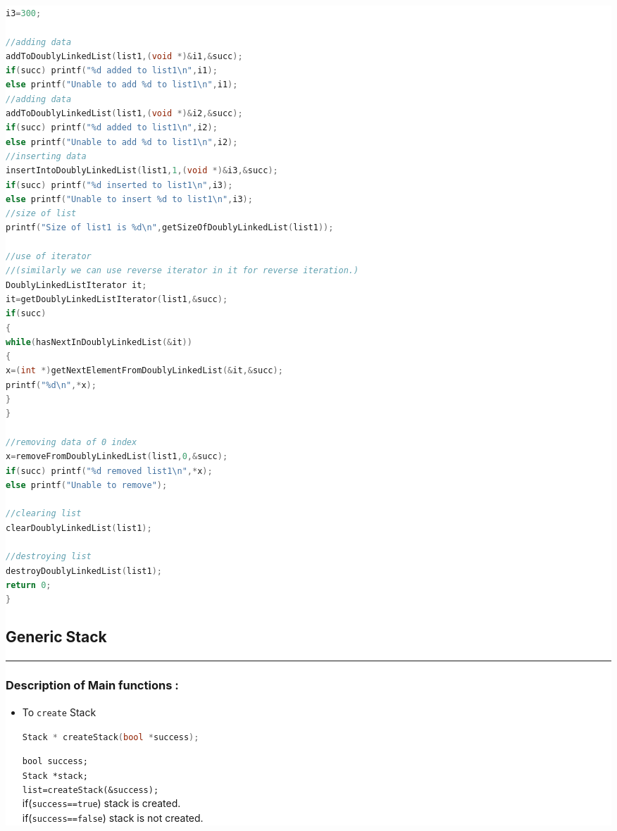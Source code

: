   ```c
  i3=300;

  //adding data
  addToDoublyLinkedList(list1,(void *)&i1,&succ);
  if(succ) printf("%d added to list1\n",i1);
  else printf("Unable to add %d to list1\n",i1);
  //adding data
  addToDoublyLinkedList(list1,(void *)&i2,&succ);
  if(succ) printf("%d added to list1\n",i2);
  else printf("Unable to add %d to list1\n",i2);
  //inserting data
  insertIntoDoublyLinkedList(list1,1,(void *)&i3,&succ);
  if(succ) printf("%d inserted to list1\n",i3);
  else printf("Unable to insert %d to list1\n",i3);
  //size of list
  printf("Size of list1 is %d\n",getSizeOfDoublyLinkedList(list1));

  //use of iterator
  //(similarly we can use reverse iterator in it for reverse iteration.)
  DoublyLinkedListIterator it;
  it=getDoublyLinkedListIterator(list1,&succ);
  if(succ)
  {
  while(hasNextInDoublyLinkedList(&it))
  {
  x=(int *)getNextElementFromDoublyLinkedList(&it,&succ);
  printf("%d\n",*x);
  }
  }
 
  //removing data of 0 index
  x=removeFromDoublyLinkedList(list1,0,&succ);
  if(succ) printf("%d removed list1\n",*x);
  else printf("Unable to remove");
 
  //clearing list
  clearDoublyLinkedList(list1);

  //destroying list
  destroyDoublyLinkedList(list1);
  return 0;
  }
  ```

## Generic Stack
___
### Description of Main functions :
* To `create` Stack
  ```c
  Stack * createStack(bool *success);
  ```
  `bool success;`  
  `Stack *stack;`  
  `list=createStack(&success);`  
  if(`success==true`) stack is created.  
  if(`success==false`) stack is not created.  
